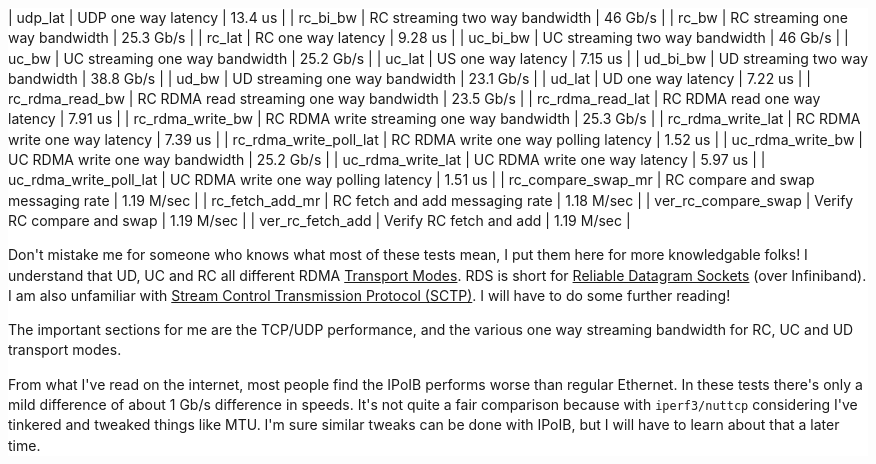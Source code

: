 | udp_lat | UDP one way latency | 13.4 us |
| rc_bi_bw | RC streaming two way bandwidth | 46 Gb/s |
| rc_bw | RC streaming one way bandwidth | 25.3 Gb/s |
| rc_lat | RC one way latency | 9.28 us |
| uc_bi_bw | UC streaming two way bandwidth | 46 Gb/s |
| uc_bw | UC streaming one way bandwidth | 25.2 Gb/s |
| uc_lat | US one way latency | 7.15 us |
| ud_bi_bw | UD streaming two way bandwidth | 38.8 Gb/s |
| ud_bw | UD streaming one way bandwidth | 23.1 Gb/s |
| ud_lat | UD one way latency | 7.22 us |
| rc_rdma_read_bw | RC RDMA read streaming one way bandwidth | 23.5 Gb/s |
| rc_rdma_read_lat | RC RDMA read one way latency | 7.91 us |
| rc_rdma_write_bw | RC RDMA write streaming one way bandwidth | 25.3 Gb/s |
| rc_rdma_write_lat | RC RDMA write one way latency | 7.39 us |
| rc_rdma_write_poll_lat | RC RDMA write one way polling latency | 1.52 us |
| uc_rdma_write_bw | UC RDMA write one way bandwidth | 25.2 Gb/s |
| uc_rdma_write_lat | UC RDMA write one way latency | 5.97 us |
| uc_rdma_write_poll_lat | UC RDMA write one way polling latency | 1.51 us |
| rc_compare_swap_mr | RC compare and swap messaging rate | 1.19 M/sec |
| rc_fetch_add_mr | RC fetch and add messaging rate | 1.18 M/sec |
| ver_rc_compare_swap | Verify RC compare and swap | 1.19 M/sec | 
| ver_rc_fetch_add | Verify RC fetch and add | 1.19 M/sec | 

Don't mistake me for someone who knows what most of these tests mean, I put them here for more knowledgable folks!
I understand that UD, UC and RC all different RDMA [Transport Modes](https://docs.nvidia.com/networking/display/RDMAAwareProgrammingv17/Transport+Modes). RDS is short for 
[Reliable Datagram Sockets](https://www.ibm.com/docs/en/aix/7.2?topic=protocols-reliable-datagram-sockets-over-infiniband-roce)
(over Infiniband). I am also unfamiliar with [Stream Control Transmission Protocol (SCTP)](https://en.wikipedia.org/wiki/Stream_Control_Transmission_Protocol).
I will have to do some further reading!

The important sections for me are the TCP/UDP performance, and the various one way streaming bandwidth for RC, UC and UD transport modes.

From what I've read on the internet, most people find the IPoIB performs worse than regular Ethernet. In these tests 
there's only a mild difference of about 1 Gb/s difference in speeds. It's not quite a fair comparison because with 
`iperf3/nuttcp` considering I've tinkered and tweaked things like MTU. I'm sure similar tweaks can be done with IPoIB, but I will 
have to learn about that a later time. 
